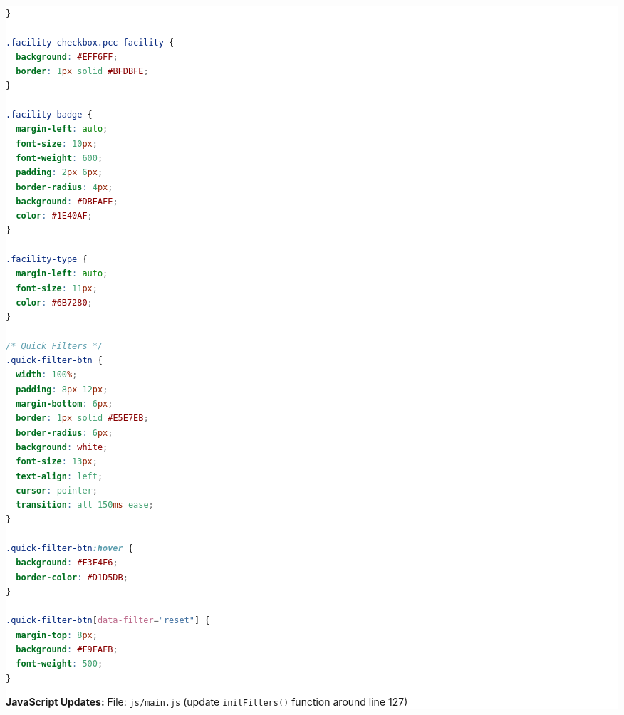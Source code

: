 ```css
}

.facility-checkbox.pcc-facility {
  background: #EFF6FF;
  border: 1px solid #BFDBFE;
}

.facility-badge {
  margin-left: auto;
  font-size: 10px;
  font-weight: 600;
  padding: 2px 6px;
  border-radius: 4px;
  background: #DBEAFE;
  color: #1E40AF;
}

.facility-type {
  margin-left: auto;
  font-size: 11px;
  color: #6B7280;
}

/* Quick Filters */
.quick-filter-btn {
  width: 100%;
  padding: 8px 12px;
  margin-bottom: 6px;
  border: 1px solid #E5E7EB;
  border-radius: 6px;
  background: white;
  font-size: 13px;
  text-align: left;
  cursor: pointer;
  transition: all 150ms ease;
}

.quick-filter-btn:hover {
  background: #F3F4F6;
  border-color: #D1D5DB;
}

.quick-filter-btn[data-filter="reset"] {
  margin-top: 8px;
  background: #F9FAFB;
  font-weight: 500;
}
```

**JavaScript Updates:**
File: `js/main.js` (update `initFilters()` function around line 127)
